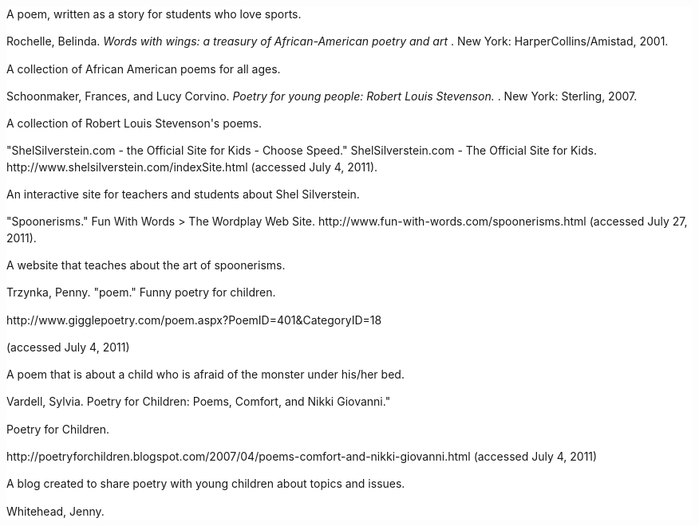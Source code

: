 <p>
A poem, written as a story for students who love sports.
</p>
<p>
Rochelle, Belinda.
<i>
Words with wings: a treasury of African-American poetry and art
</i>
. New York: HarperCollins/Amistad, 2001.
</p>
<p>
A collection of African American poems for all ages.
</p>
<p>
Schoonmaker, Frances, and Lucy Corvino.
<i>
Poetry for young people: Robert Louis Stevenson.
</i>
. New York: Sterling, 2007.
</p>
<p>
A collection of Robert Louis Stevenson's poems.
</p>
<p>
"ShelSilverstein.com - the Official Site for Kids - Choose Speed." ShelSilverstein.com - The Official Site for Kids. http://www.shelsilverstein.com/indexSite.html (accessed July 4, 2011).
</p>
<p>
An interactive site for teachers and students about Shel Silverstein.
</p>
<p>
"Spoonerisms." Fun With Words &gt; The Wordplay Web Site. http://www.fun-with-words.com/spoonerisms.html (accessed July 27, 2011).
</p>
<p>
A website that teaches about the art of spoonerisms.
</p>
<p>
Trzynka, Penny. "poem." Funny poetry for children.
</p>
<p>
http://www.gigglepoetry.com/poem.aspx?PoemID=401&amp;CategoryID=18
</p>
<p>
(accessed July 4, 2011)
</p>
<p>
A poem that is about a child who is afraid of the monster under his/her bed.
</p>
<p>
Vardell, Sylvia. Poetry for Children: Poems, Comfort, and Nikki Giovanni."
</p>
<p>
Poetry for Children.
</p>
<p>
http://poetryforchildren.blogspot.com/2007/04/poems-comfort-and-nikki-giovanni.html (accessed July 4, 2011)
</p>
<p>
A blog created to share poetry with young children about topics and issues.
</p>
<p>
Whitehead, Jenny.